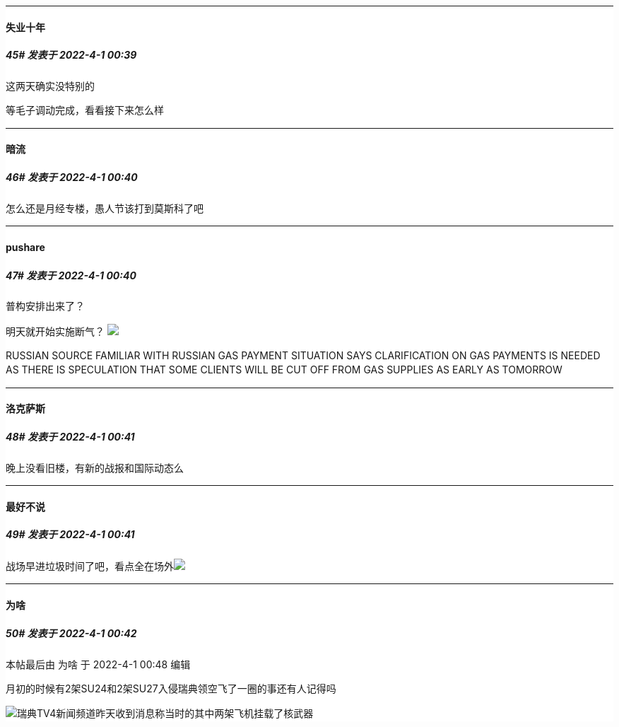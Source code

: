 *****

####  失业十年  
##### 45#       发表于 2022-4-1 00:39

这两天确实没特别的

等毛子调动完成，看看接下来怎么样

*****

####  暗流  
##### 46#       发表于 2022-4-1 00:40

怎么还是月经专楼，愚人节该打到莫斯科了吧

*****

####  pushare  
##### 47#       发表于 2022-4-1 00:40

普构安排出来了？

明天就开始实施断气？
<img src="https://static.saraba1st.com/image/smiley/face2017/067.png" referrerpolicy="no-referrer">

RUSSIAN SOURCE FAMILIAR WITH RUSSIAN GAS PAYMENT SITUATION SAYS CLARIFICATION ON GAS PAYMENTS IS NEEDED AS THERE IS SPECULATION THAT SOME CLIENTS WILL BE CUT OFF FROM GAS SUPPLIES AS EARLY AS TOMORROW

*****

####  洛克萨斯  
##### 48#       发表于 2022-4-1 00:41

晚上没看旧楼，有新的战报和国际动态么

*****

####  最好不说  
##### 49#       发表于 2022-4-1 00:41

战场早进垃圾时间了吧，看点全在场外<img src="https://static.saraba1st.com/image/smiley/face2017/037.png" referrerpolicy="no-referrer">

*****

####  为啥  
##### 50#       发表于 2022-4-1 00:42

 本帖最后由 为啥 于 2022-4-1 00:48 编辑 

月初的时候有2架SU24和2架SU27入侵瑞典领空飞了一圈的事还有人记得吗

<img src="https://static.saraba1st.com/image/smiley/face2017/067.png" referrerpolicy="no-referrer">瑞典TV4新闻频道昨天收到消息称当时的其中两架飞机挂载了核武器
